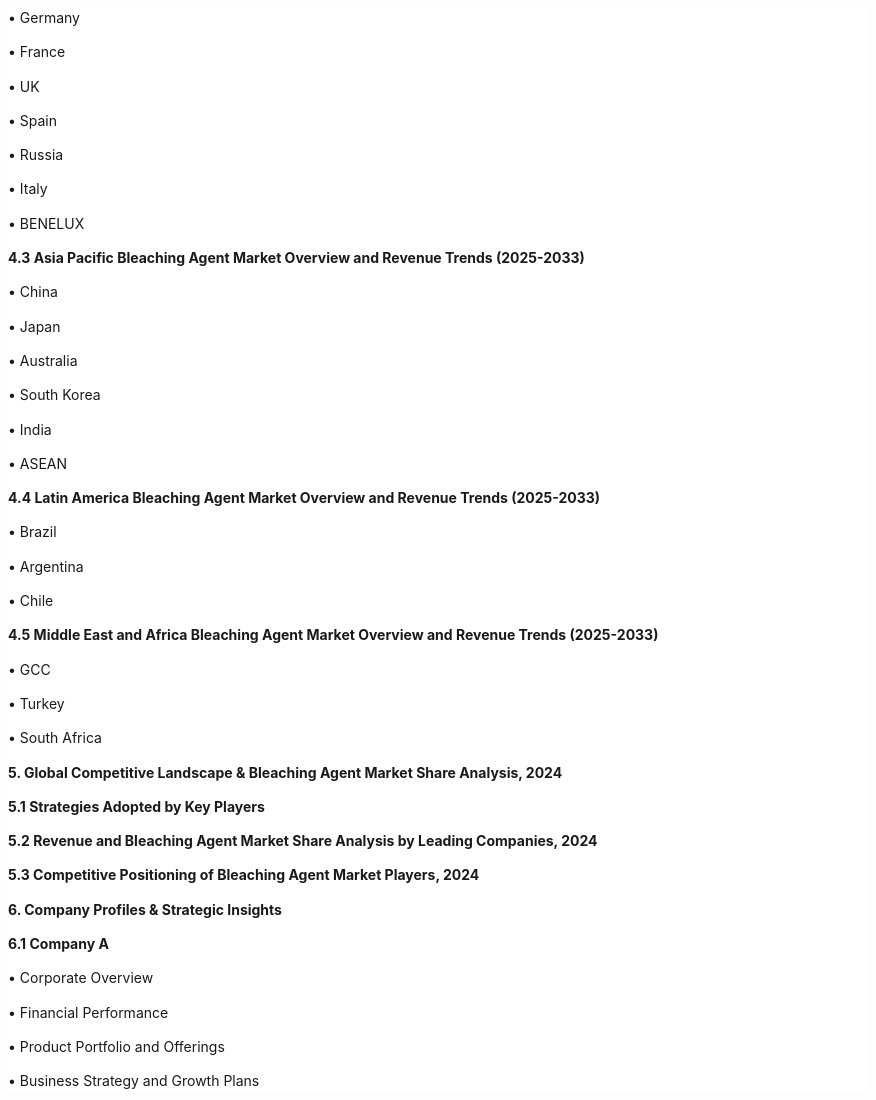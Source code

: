 • Germany

• France

• UK

• Spain

• Russia

• Italy

• BENELUX

<strong>4.3 Asia Pacific Bleaching Agent Market Overview and Revenue Trends (2025-2033)</strong>

• China

• Japan

• Australia

• South Korea

• India

• ASEAN

<strong>4.4 Latin America Bleaching Agent Market Overview and Revenue Trends (2025-2033)</strong>

• Brazil

• Argentina

• Chile

<strong>4.5 Middle East and Africa Bleaching Agent Market Overview and Revenue Trends (2025-2033)</strong>

• GCC

• Turkey

• South Africa

<strong>5. Global Competitive Landscape & Bleaching Agent Market Share Analysis, 2024</strong>

<strong>5.1 Strategies Adopted by Key Players</strong>

<strong>5.2 Revenue and Bleaching Agent Market Share Analysis by Leading Companies, 2024</strong>

<strong>5.3 Competitive Positioning of Bleaching Agent Market Players, 2024</strong>

<strong>6. Company Profiles & Strategic Insights</strong>

<strong>6.1 Company A</strong>

• Corporate Overview

• Financial Performance

• Product Portfolio and Offerings

• Business Strategy and Growth Plans

